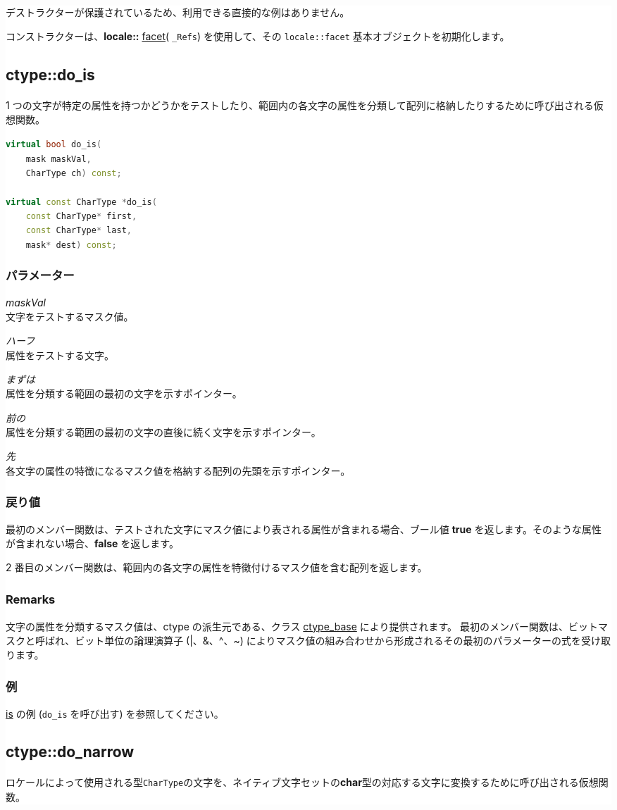 デストラクターが保護されているため、利用できる直接的な例はありません。

コンストラクターは、**locale::** [facet](../standard-library/locale-class.md#facet_class)( `_Refs`) を使用して、その `locale::facet` 基本オブジェクトを初期化します。

## <a name="do_is"></a>  ctype::do_is

1 つの文字が特定の属性を持つかどうかをテストしたり、範囲内の各文字の属性を分類して配列に格納したりするために呼び出される仮想関数。

```cpp
virtual bool do_is(
    mask maskVal,
    CharType ch) const;

virtual const CharType *do_is(
    const CharType* first,
    const CharType* last,
    mask* dest) const;
```

### <a name="parameters"></a>パラメーター

*maskVal*\
文字をテストするマスク値。

*ハーフ*\
属性をテストする文字。

*まずは*\
属性を分類する範囲の最初の文字を示すポインター。

*前の*\
属性を分類する範囲の最初の文字の直後に続く文字を示すポインター。

*先*\
各文字の属性の特徴になるマスク値を格納する配列の先頭を示すポインター。

### <a name="return-value"></a>戻り値

最初のメンバー関数は、テストされた文字にマスク値により表される属性が含まれる場合、ブール値 **true** を返します。そのような属性が含まれない場合、**false** を返します。

2 番目のメンバー関数は、範囲内の各文字の属性を特徴付けるマスク値を含む配列を返します。

### <a name="remarks"></a>Remarks

文字の属性を分類するマスク値は、ctype の派生元である、クラス [ctype_base](../standard-library/ctype-base-class.md) により提供されます。 最初のメンバー関数は、ビットマスクと呼ばれ、ビット単位の論理演算子 (&#124;、&、^、~) によりマスク値の組み合わせから形成されるその最初のパラメーターの式を受け取ります。

### <a name="example"></a>例

[is](#is) の例 (`do_is` を呼び出す) を参照してください。

## <a name="do_narrow"></a>  ctype::do_narrow

ロケールによって使用される型`CharType`の文字を、ネイティブ文字セットの**char**型の対応する文字に変換するために呼び出される仮想関数。
